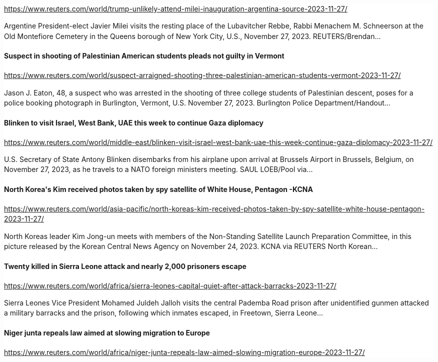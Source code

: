https://www.reuters.com/world/trump-unlikely-attend-milei-inauguration-argentina-source-2023-11-27/

Argentine President-elect Javier Milei visits the resting place of the
Lubavitcher Rebbe, Rabbi Menachem M. Schneerson at the Old Montefiore
Cemetery in the Queens borough of New York City, U.S., November 27,
2023. REUTERS/Brendan\...

#### Suspect in shooting of Palestinian American students pleads not guilty in Vermont

https://www.reuters.com/world/suspect-arraigned-shooting-three-palestinian-american-students-vermont-2023-11-27/

Jason J. Eaton, 48, a suspect who was arrested in the shooting of three
college students of Palestinian descent, poses for a police booking
photograph in Burlington, Vermont, U.S. November 27, 2023. Burlington
Police Department/Handout\...

#### Blinken to visit Israel, West Bank, UAE this week to continue Gaza diplomacy

https://www.reuters.com/world/middle-east/blinken-visit-israel-west-bank-uae-this-week-continue-gaza-diplomacy-2023-11-27/

U.S. Secretary of State Antony Blinken disembarks from his airplane upon
arrival at Brussels Airport in Brussels, Belgium, on November 27, 2023,
as he travels to a NATO foreign ministers meeting. SAUL LOEB/Pool
via\...

#### North Korea's Kim received photos taken by spy satellite of White House, Pentagon -KCNA

https://www.reuters.com/world/asia-pacific/north-koreas-kim-received-photos-taken-by-spy-satellite-white-house-pentagon-2023-11-27/

North Koreas leader Kim Jong-un meets with members of the Non-Standing
Satellite Launch Preparation Committee, in this picture released by the
Korean Central News Agency on November 24, 2023. KCNA via REUTERS North
Korean\...

#### Twenty killed in Sierra Leone attack and nearly 2,000 prisoners escape

https://www.reuters.com/world/africa/sierra-leones-capital-quiet-after-attack-barracks-2023-11-27/

Sierra Leones Vice President Mohamed Juldeh Jalloh visits the central
Pademba Road prison after unidentified gunmen attacked a military
barracks and the prison, following which inmates escaped, in Freetown,
Sierra Leone\...

#### Niger junta repeals law aimed at slowing migration to Europe

https://www.reuters.com/world/africa/niger-junta-repeals-law-aimed-slowing-migration-europe-2023-11-27/
